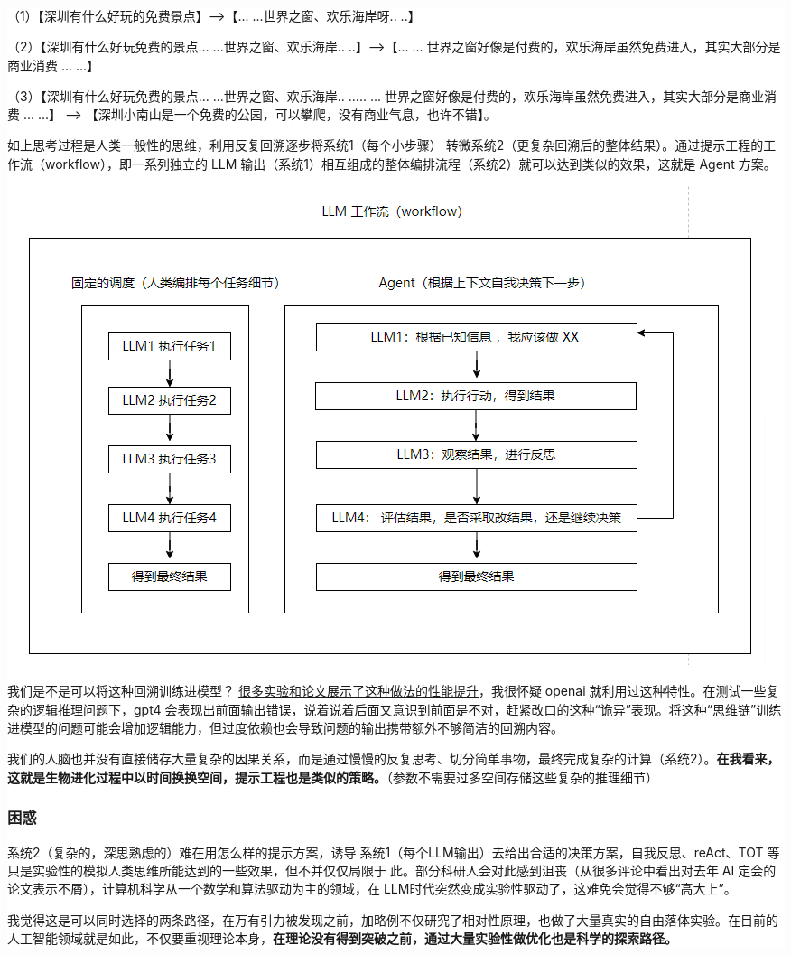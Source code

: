 （1）【深圳有什么好玩的免费景点】——>【... ...世界之窗、欢乐海岸呀.. ..】

（2）【深圳有什么好玩免费的景点... ...世界之窗、欢乐海岸.. ..】——>【... ... 世界之窗好像是付费的，欢乐海岸虽然免费进入，其实大部分是商业消费 ... ...】

（3）【深圳有什么好玩免费的景点... ...世界之窗、欢乐海岸.. ..... ... 世界之窗好像是付费的，欢乐海岸虽然免费进入，其实大部分是商业消费 ... ...】 ——> 【深圳小南山是一个免费的公园，可以攀爬，没有商业气息，也许不错】。

如上思考过程是人类一般性的思维，利用反复回溯逐步将系统1（每个小步骤） 转微系统2（更复杂回溯后的整体结果）。通过提示工程的工作流（workflow），即一系列独立的 LLM 输出（系统1）相互组成的整体编排流程（系统2）就可以达到类似的效果，这就是 Agent  方案。

![](../../assets/2024-04-05-16-13-43.png)

我们是不是可以将这种回溯训练进模型？ [很多实验和论文展示了这种做法的性能提升](https://arxiv.org/abs/2305.08291)，我很怀疑 openai 就利用过这种特性。在测试一些复杂的逻辑推理问题下，gpt4 会表现出前面输出错误，说着说着后面又意识到前面是不对，赶紧改口的这种“诡异”表现。将这种“思维链”训练进模型的问题可能会增加逻辑能力，但过度依赖也会导致问题的输出携带额外不够简洁的回溯内容。


我们的人脑也并没有直接储存大量复杂的因果关系，而是通过慢慢的反复思考、切分简单事物，最终完成复杂的计算（系统2）。**在我看来，这就是生物进化过程中以时间换换空间，提示工程也是类似的策略。**（参数不需要过多空间存储这些复杂的推理细节）


### 困惑

系统2（复杂的，深思熟虑的）难在用怎么样的提示方案，诱导 系统1（每个LLM输出）去给出合适的决策方案，自我反思、reAct、TOT 等只是实验性的模拟人类思维所能达到的一些效果，但不并仅仅局限于 此。部分科研人会对此感到沮丧（从很多评论中看出对去年 AI 定会的论文表示不屑），计算机科学从一个数学和算法驱动为主的领域，在 LLM时代突然变成实验性驱动了，这难免会觉得不够“高大上”。

我觉得这是可以同时选择的两条路径，在万有引力被发现之前，加略例不仅研究了相对性原理，也做了大量真实的自由落体实验。在目前的人工智能领域就是如此，不仅要重视理论本身，**在理论没有得到突破之前，通过大量实验性做优化也是科学的探索路径。**
